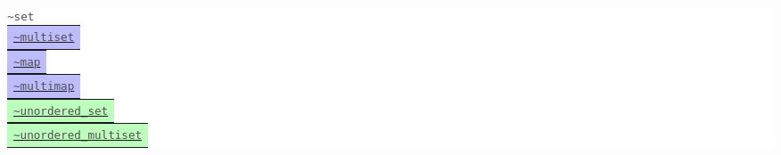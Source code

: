 <tbody><tr style="background: #bcbcff;">
<td style="border: none;"> <span style="font-size:0.9em; color: #505050;"><tt>~set</tt></span>
</td></tr></tbody></table>
</div></a>
</td>
<td style="padding: 0; background: #bcbcff;"> <a href="/w/cpp/container/multiset/%7Emultiset" title="cpp/container/multiset/~multiset"> <div style="padding: 0; margin: 0;">
<table style="border-spacing: 0px; border: none; vertical-align: middle; padding: 0; margin: 0; width: 100%; height: 100%;">

<tbody><tr style="background: #bcbcff;">
<td style="border: none;"> <span style="font-size:0.9em; color: #505050;"><tt>~multiset</tt></span>
</td></tr></tbody></table>
</div></a>
</td>
<td style="padding: 0; background: #bcbcff;"> <a href="/w/cpp/container/map/%7Emap" title="cpp/container/map/~map"> <div style="padding: 0; margin: 0;">
<table style="border-spacing: 0px; border: none; vertical-align: middle; padding: 0; margin: 0; width: 100%; height: 100%;">

<tbody><tr style="background: #bcbcff;">
<td style="border: none;"> <span style="font-size:0.9em; color: #505050;"><tt>~map</tt></span>
</td></tr></tbody></table>
</div></a>
</td>
<td style="padding: 0; background: #bcbcff;"> <a href="/w/cpp/container/multimap/%7Emultimap" title="cpp/container/multimap/~multimap"> <div style="padding: 0; margin: 0;">
<table style="border-spacing: 0px; border: none; vertical-align: middle; padding: 0; margin: 0; width: 100%; height: 100%;">

<tbody><tr style="background: #bcbcff;">
<td style="border: none;"> <span style="font-size:0.9em; color: #505050;"><tt>~multimap</tt></span>
</td></tr></tbody></table>
</div></a>
</td>
<td style="padding: 0; background: #bcffbc;"> <a href="/w/cpp/container/unordered_set/%7Eunordered_set" title="cpp/container/unordered set/~unordered set"> <div style="padding: 0; margin: 0;">
<table style="border-spacing: 0px; vertical-align: middle; padding: 0; margin: 0; width: 100%; height: 100%;">

<tbody><tr style="background: #bcffbc;">
<td style="border: none;"> <span style="font-size:0.9em; color: #505050;"><tt>~unordered_set</tt></span>
</td></tr></tbody></table>
</div></a>
</td>
<td style="padding: 0; background: #bcffbc;"> <a href="/w/cpp/container/unordered_multiset/%7Eunordered_multiset" title="cpp/container/unordered multiset/~unordered multiset"> <div style="padding: 0; margin: 0;">
<table style="border-spacing: 0px; vertical-align: middle; padding: 0; margin: 0; width: 100%; height: 100%;">

<tbody><tr style="background: #bcffbc;">
<td style="border: none;"> <span style="font-size:0.9em; color: #505050;"><tt>~unordered_multiset</tt></span>
</td></tr></tbody></table>
</div></a>
</td>
<td style="padding: 0; background: #bcffbc;"> <a href="/w/cpp/container/unordered_map/%7Eunordered_map" title="cpp/container/unordered map/~unordered map"> <div style="padding: 0; margin: 0;">
<table style="border-spacing: 0px; vertical-align: middle; padding: 0; margin: 0; width: 100%; height: 100%;">

